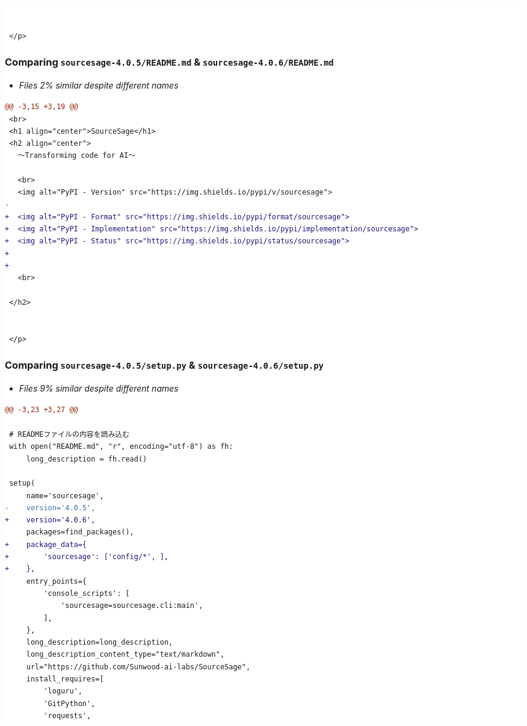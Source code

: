 ```diff
 
 
 </p>
```

### Comparing `sourcesage-4.0.5/README.md` & `sourcesage-4.0.6/README.md`

 * *Files 2% similar despite different names*

```diff
@@ -3,15 +3,19 @@
 <br>
 <h1 align="center">SourceSage</h1>
 <h2 align="center">
   ～Transforming code for AI～
 
   <br>
   <img alt="PyPI - Version" src="https://img.shields.io/pypi/v/sourcesage">
-  
+  <img alt="PyPI - Format" src="https://img.shields.io/pypi/format/sourcesage">
+  <img alt="PyPI - Implementation" src="https://img.shields.io/pypi/implementation/sourcesage">
+  <img alt="PyPI - Status" src="https://img.shields.io/pypi/status/sourcesage">
+
+
   <br>
 
 </h2>
 
 
 </p>
```

### Comparing `sourcesage-4.0.5/setup.py` & `sourcesage-4.0.6/setup.py`

 * *Files 9% similar despite different names*

```diff
@@ -3,23 +3,27 @@
 
 # READMEファイルの内容を読み込む
 with open("README.md", "r", encoding="utf-8") as fh:
     long_description = fh.read()
 
 setup(
     name='sourcesage',
-    version='4.0.5',
+    version='4.0.6',
     packages=find_packages(),
+    package_data={
+        'sourcesage': ['config/*', ],
+    },
     entry_points={
         'console_scripts': [
             'sourcesage=sourcesage.cli:main',
         ],
     },
     long_description=long_description,
     long_description_content_type="text/markdown",
     url="https://github.com/Sunwood-ai-labs/SourceSage",
     install_requires=[
         'loguru',
         'GitPython',
         'requests',
```